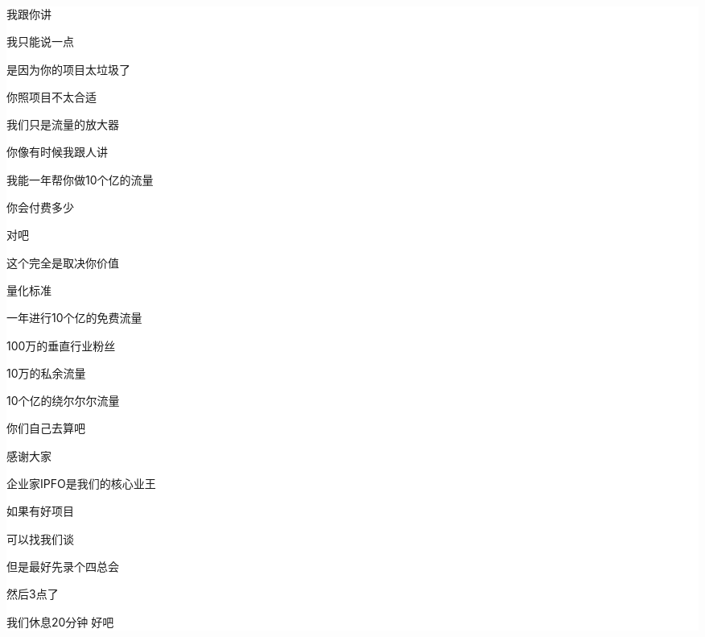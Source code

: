 我跟你讲

我只能说一点

是因为你的项目太垃圾了

你照项目不太合适

我们只是流量的放大器

你像有时候我跟人讲

我能一年帮你做10个亿的流量

你会付费多少

对吧

这个完全是取决你价值

量化标准

一年进行10个亿的免费流量

100万的垂直行业粉丝

10万的私余流量

10个亿的绕尔尔尔流量

你们自己去算吧

感谢大家

企业家IPFO是我们的核心业王

如果有好项目

可以找我们谈

但是最好先录个四总会

然后3点了

我们休息20分钟 好吧

